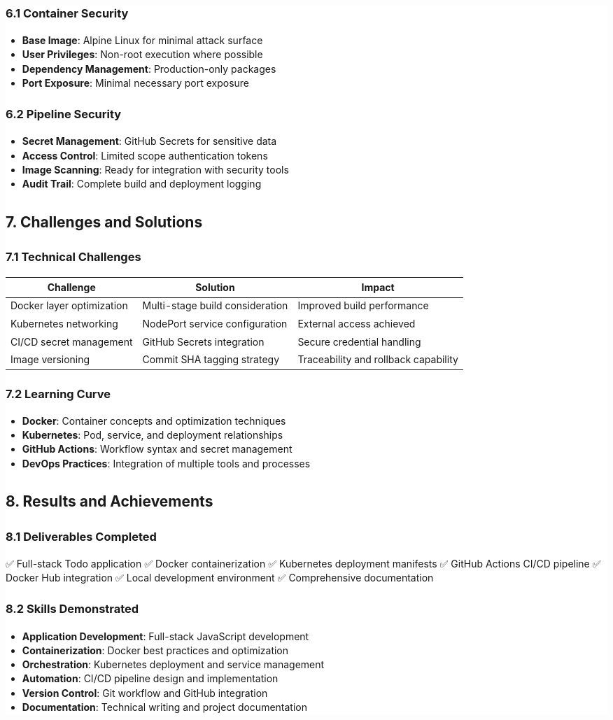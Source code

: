 ### 6.1 Container Security
- **Base Image**: Alpine Linux for minimal attack surface
- **User Privileges**: Non-root execution where possible
- **Dependency Management**: Production-only packages
- **Port Exposure**: Minimal necessary port exposure

### 6.2 Pipeline Security
- **Secret Management**: GitHub Secrets for sensitive data
- **Access Control**: Limited scope authentication tokens
- **Image Scanning**: Ready for integration with security tools
- **Audit Trail**: Complete build and deployment logging

## 7. Challenges and Solutions

### 7.1 Technical Challenges

| Challenge | Solution | Impact |
|-----------|----------|---------|
| Docker layer optimization | Multi-stage build consideration | Improved build performance |
| Kubernetes networking | NodePort service configuration | External access achieved |
| CI/CD secret management | GitHub Secrets integration | Secure credential handling |
| Image versioning | Commit SHA tagging strategy | Traceability and rollback capability |

### 7.2 Learning Curve
- **Docker**: Container concepts and optimization techniques
- **Kubernetes**: Pod, service, and deployment relationships
- **GitHub Actions**: Workflow syntax and secret management
- **DevOps Practices**: Integration of multiple tools and processes

## 8. Results and Achievements

### 8.1 Deliverables Completed
✅ Full-stack Todo application
✅ Docker containerization
✅ Kubernetes deployment manifests
✅ GitHub Actions CI/CD pipeline
✅ Docker Hub integration
✅ Local development environment
✅ Comprehensive documentation

### 8.2 Skills Demonstrated
- **Application Development**: Full-stack JavaScript development
- **Containerization**: Docker best practices and optimization
- **Orchestration**: Kubernetes deployment and service management
- **Automation**: CI/CD pipeline design and implementation
- **Version Control**: Git workflow and GitHub integration
- **Documentation**: Technical writing and project documentation
